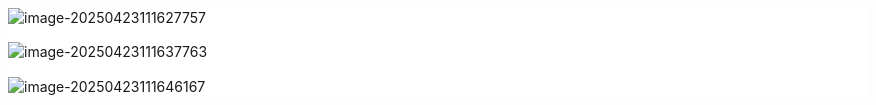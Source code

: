 ![image-20250423111627757](C:\Users\admin\AppData\Roaming\Typora\typora-user-images\image-20250423111627757.png)

![image-20250423111637763](C:\Users\admin\AppData\Roaming\Typora\typora-user-images\image-20250423111637763.png)

![image-20250423111646167](C:\Users\admin\AppData\Roaming\Typora\typora-user-images\image-20250423111646167.png)